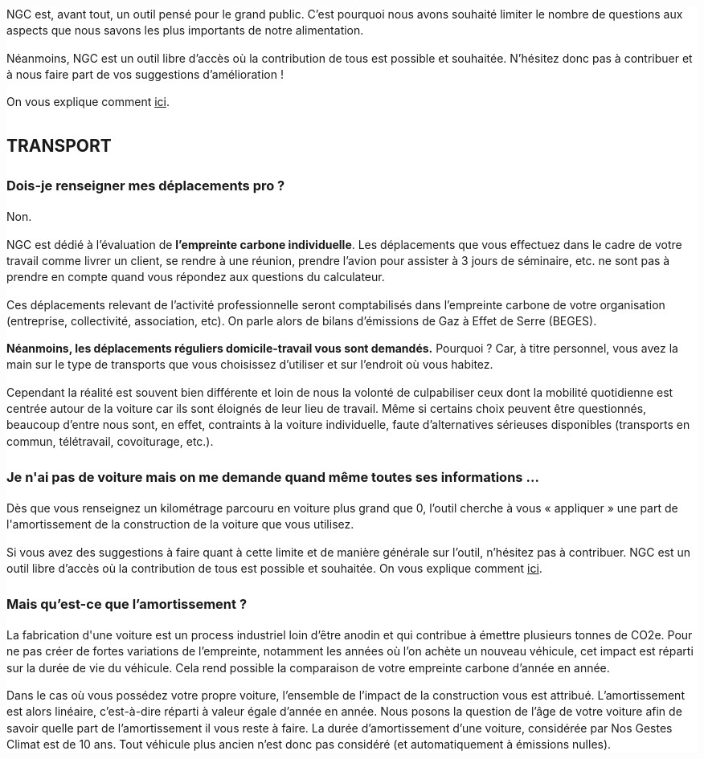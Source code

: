 NGC est, avant tout, un outil pensé pour le grand public. C’est pourquoi nous avons souhaité limiter le nombre de questions aux aspects que nous savons les plus importants de notre alimentation.

Néanmoins, NGC est un outil libre d’accès où la contribution de tous est possible et souhaitée. N’hésitez donc pas à contribuer et à nous faire part de vos suggestions d’amélioration !

On vous explique comment [ici](https://github.com/betagouv/ecolab-data/issues/185).

## TRANSPORT

### Dois-je renseigner mes déplacements pro ?

Non.

NGC est dédié à l’évaluation de **l’empreinte carbone individuelle**. Les déplacements que vous effectuez dans le cadre de votre travail comme livrer un client, se rendre à une réunion, prendre l’avion pour assister à 3 jours de séminaire, etc. ne sont pas à prendre en compte quand vous répondez aux questions du calculateur.

Ces déplacements relevant de l’activité professionnelle seront comptabilisés dans l’empreinte carbone de votre organisation (entreprise, collectivité, association, etc). On parle alors de bilans d’émissions de Gaz à Effet de Serre (BEGES).

**Néanmoins, les déplacements réguliers domicile-travail vous sont demandés.** Pourquoi ? Car, à titre personnel, vous avez la main sur le type de transports que vous choisissez d’utiliser et sur l’endroit où vous habitez.

Cependant la réalité est souvent bien différente et loin de nous la volonté de culpabiliser ceux dont la mobilité quotidienne est centrée autour de la voiture car ils sont éloignés de leur lieu de travail. Même si certains choix peuvent être questionnés, beaucoup d’entre nous sont, en effet, contraints à la voiture individuelle, faute d’alternatives sérieuses disponibles (transports en commun, télétravail, covoiturage, etc.).

### Je n'ai pas de voiture mais on me demande quand même toutes ses informations …

Dès que vous renseignez un kilométrage parcouru en voiture plus grand que 0, l’outil cherche à vous « appliquer » une part de l'amortissement de la construction de la voiture que vous utilisez.

Si vous avez des suggestions à faire quant à cette limite et de manière générale sur l’outil, n’hésitez pas à contribuer. NGC est un outil libre d’accès où la contribution de tous est possible et souhaitée. On vous explique comment [ici](https://github.com/betagouv/ecolab-data/issues/185).

### Mais qu’est-ce que l’amortissement ?

La fabrication d'une voiture est un process industriel loin d’être anodin et qui contribue à émettre plusieurs tonnes de CO2e. Pour ne pas créer de fortes variations de l’empreinte, notamment les années où l’on achète un nouveau véhicule, cet impact est réparti sur la durée de vie du véhicule. Cela rend possible la comparaison de votre empreinte carbone d’année en année.

Dans le cas où vous possédez votre propre voiture, l’ensemble de l’impact de la construction vous est attribué. L’amortissement est alors linéaire, c’est-à-dire réparti à valeur égale d’année en année. Nous posons la question de l’âge de votre voiture afin de savoir quelle part de l’amortissement il vous reste à faire. La durée d’amortissement d’une voiture, considérée par Nos Gestes Climat est de 10 ans. Tout véhicule plus ancien n’est donc pas considéré (et automatiquement à émissions nulles).
